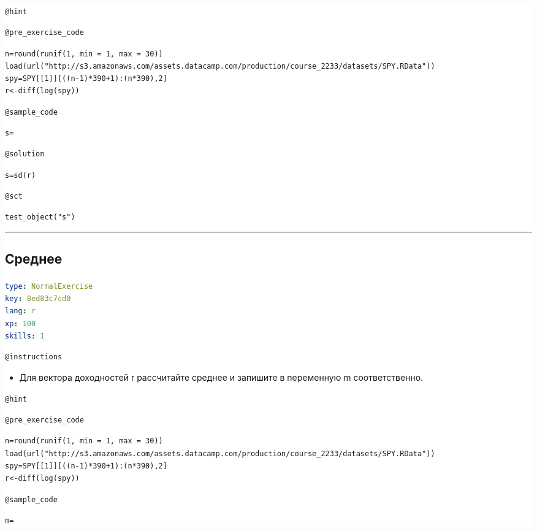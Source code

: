 `@hint`


`@pre_exercise_code`
```{r}
n=round(runif(1, min = 1, max = 30))
load(url("http://s3.amazonaws.com/assets.datacamp.com/production/course_2233/datasets/SPY.RData"))
spy=SPY[[1]][((n-1)*390+1):(n*390),2]
r<-diff(log(spy))
```

`@sample_code`
```{r}
s=
```

`@solution`
```{r}
s=sd(r)
```

`@sct`
```{r}
test_object("s")
```

---

## Среднее

```yaml
type: NormalExercise
key: 8ed83c7cd0
lang: r
xp: 100
skills: 1
```



`@instructions`
- Для вектора доходностей r рассчитайте среднее и запишите в переменную m соответственно.

`@hint`


`@pre_exercise_code`
```{r}
n=round(runif(1, min = 1, max = 30))
load(url("http://s3.amazonaws.com/assets.datacamp.com/production/course_2233/datasets/SPY.RData"))
spy=SPY[[1]][((n-1)*390+1):(n*390),2]
r<-diff(log(spy))
```

`@sample_code`
```{r}
m=

```
